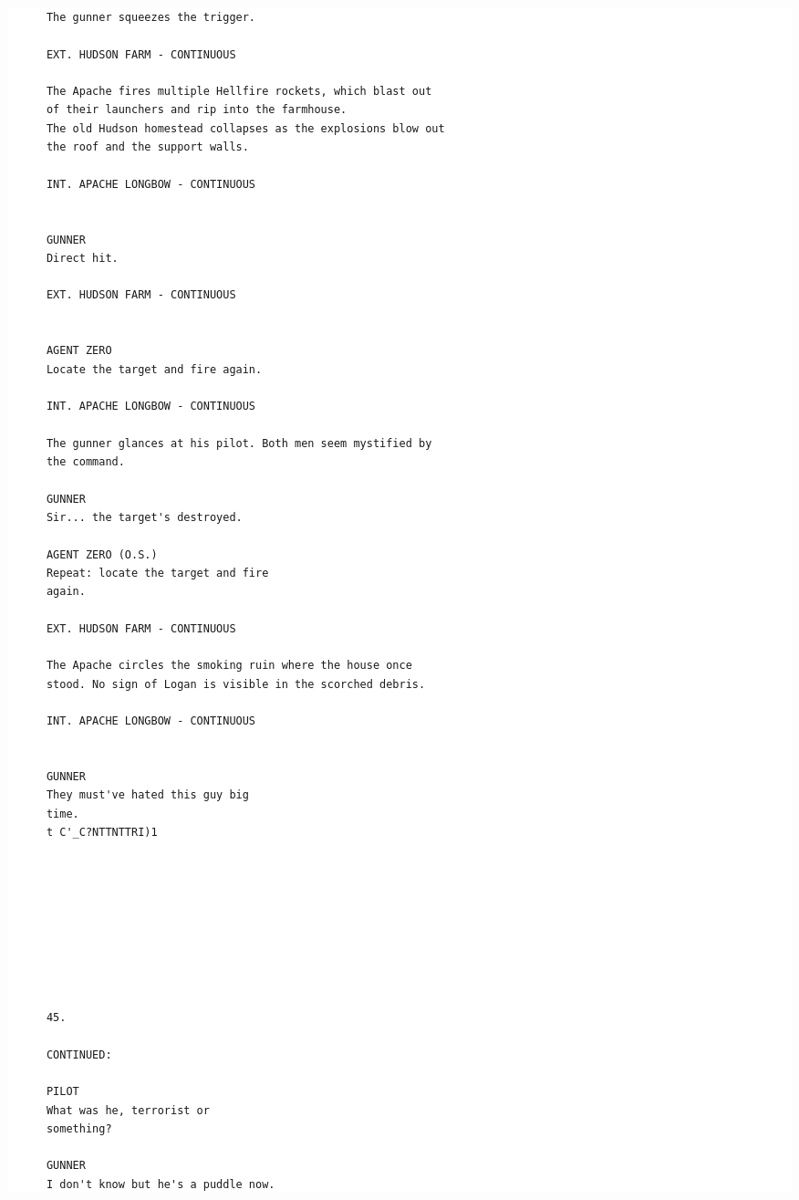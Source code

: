          The gunner squeezes the trigger.

          EXT. HUDSON FARM - CONTINUOUS

          The Apache fires multiple Hellfire rockets, which blast out
          of their launchers and rip into the farmhouse.
          The old Hudson homestead collapses as the explosions blow out
          the roof and the support walls.

          INT. APACHE LONGBOW - CONTINUOUS


          GUNNER
          Direct hit.

          EXT. HUDSON FARM - CONTINUOUS


          AGENT ZERO
          Locate the target and fire again.

          INT. APACHE LONGBOW - CONTINUOUS

          The gunner glances at his pilot. Both men seem mystified by
          the command.

          GUNNER
          Sir... the target's destroyed.

          AGENT ZERO (O.S.)
          Repeat: locate the target and fire
          again.

          EXT. HUDSON FARM - CONTINUOUS

          The Apache circles the smoking ruin where the house once
          stood. No sign of Logan is visible in the scorched debris.

          INT. APACHE LONGBOW - CONTINUOUS


          GUNNER
          They must've hated this guy big
          time.
          t C'_C?NTTNTTRI)1

          

          

          

          

          45.

          CONTINUED:

          PILOT
          What was he, terrorist or
          something?

          GUNNER
          I don't know but he's a puddle now.
